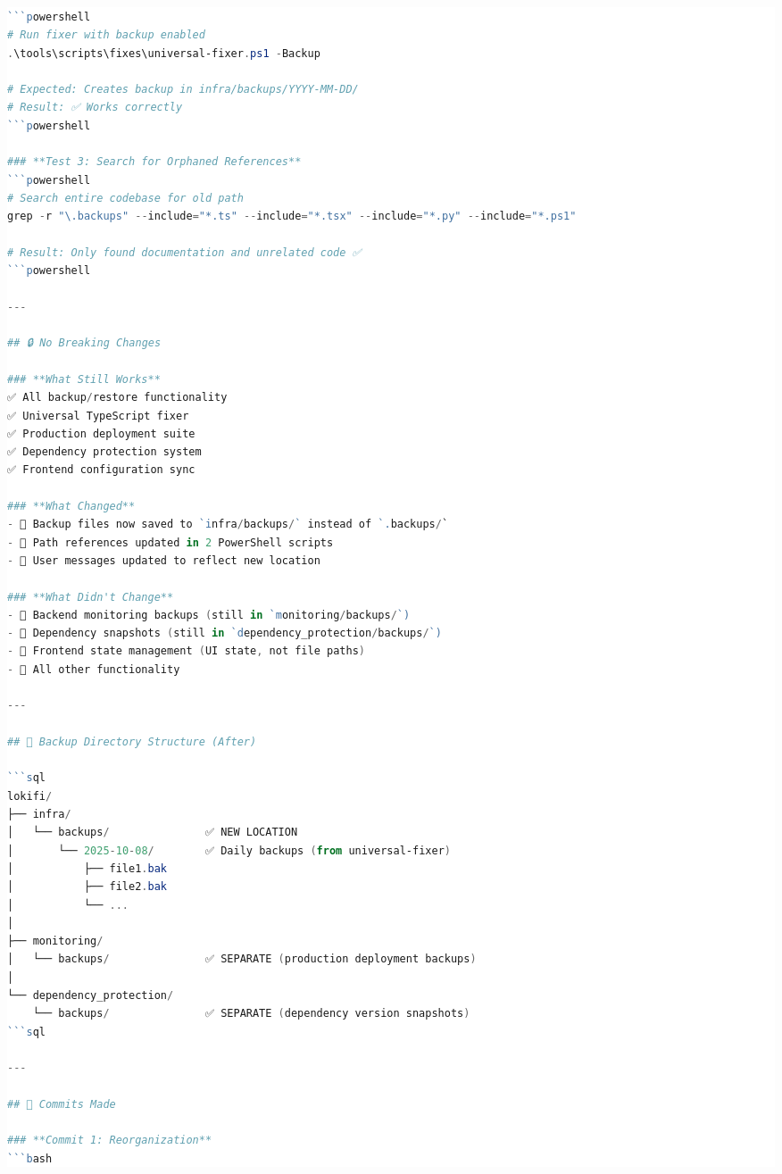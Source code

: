 ```powershell
```powershell
# Run fixer with backup enabled
.\tools\scripts\fixes\universal-fixer.ps1 -Backup

# Expected: Creates backup in infra/backups/YYYY-MM-DD/
# Result: ✅ Works correctly
```powershell

### **Test 3: Search for Orphaned References**
```powershell
# Search entire codebase for old path
grep -r "\.backups" --include="*.ts" --include="*.tsx" --include="*.py" --include="*.ps1"

# Result: Only found documentation and unrelated code ✅
```powershell

---

## 🔒 No Breaking Changes

### **What Still Works**
✅ All backup/restore functionality  
✅ Universal TypeScript fixer  
✅ Production deployment suite  
✅ Dependency protection system  
✅ Frontend configuration sync  

### **What Changed**
- 📍 Backup files now saved to `infra/backups/` instead of `.backups/`
- 📍 Path references updated in 2 PowerShell scripts
- 📍 User messages updated to reflect new location

### **What Didn't Change**
- 🔧 Backend monitoring backups (still in `monitoring/backups/`)
- 🔧 Dependency snapshots (still in `dependency_protection/backups/`)
- 🔧 Frontend state management (UI state, not file paths)
- 🔧 All other functionality

---

## 📁 Backup Directory Structure (After)

```sql
lokifi/
├── infra/
│   └── backups/               ✅ NEW LOCATION
│       └── 2025-10-08/        ✅ Daily backups (from universal-fixer)
│           ├── file1.bak
│           ├── file2.bak
│           └── ...
│
├── monitoring/
│   └── backups/               ✅ SEPARATE (production deployment backups)
│
└── dependency_protection/
    └── backups/               ✅ SEPARATE (dependency version snapshots)
```sql

---

## 🚀 Commits Made

### **Commit 1: Reorganization**
```bash
```